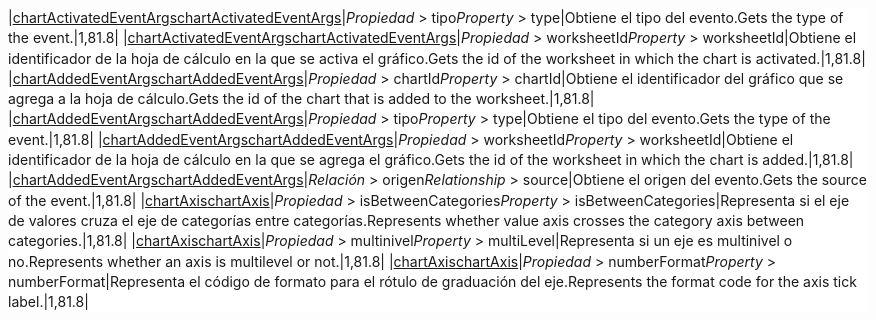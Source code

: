 |[<span data-ttu-id="5d07f-254">chartActivatedEventArgs</span><span class="sxs-lookup"><span data-stu-id="5d07f-254">chartActivatedEventArgs</span></span>](/javascript/api/excel/excel.chartactivatedeventargs)|<span data-ttu-id="5d07f-255">_Propiedad_ > tipo</span><span class="sxs-lookup"><span data-stu-id="5d07f-255">_Property_ > type</span></span>|<span data-ttu-id="5d07f-256">Obtiene el tipo del evento.</span><span class="sxs-lookup"><span data-stu-id="5d07f-256">Gets the type of the event.</span></span>|<span data-ttu-id="5d07f-257">1,8</span><span class="sxs-lookup"><span data-stu-id="5d07f-257">1.8</span></span>|
|[<span data-ttu-id="5d07f-258">chartActivatedEventArgs</span><span class="sxs-lookup"><span data-stu-id="5d07f-258">chartActivatedEventArgs</span></span>](/javascript/api/excel/excel.chartactivatedeventargs)|<span data-ttu-id="5d07f-259">_Propiedad_ > worksheetId</span><span class="sxs-lookup"><span data-stu-id="5d07f-259">_Property_ > worksheetId</span></span>|<span data-ttu-id="5d07f-260">Obtiene el identificador de la hoja de cálculo en la que se activa el gráfico.</span><span class="sxs-lookup"><span data-stu-id="5d07f-260">Gets the id of the worksheet in which the chart is activated.</span></span>|<span data-ttu-id="5d07f-261">1,8</span><span class="sxs-lookup"><span data-stu-id="5d07f-261">1.8</span></span>|
|[<span data-ttu-id="5d07f-262">chartAddedEventArgs</span><span class="sxs-lookup"><span data-stu-id="5d07f-262">chartAddedEventArgs</span></span>](/javascript/api/excel/excel.chartaddedeventargs)|<span data-ttu-id="5d07f-263">_Propiedad_ > chartId</span><span class="sxs-lookup"><span data-stu-id="5d07f-263">_Property_ > chartId</span></span>|<span data-ttu-id="5d07f-264">Obtiene el identificador del gráfico que se agrega a la hoja de cálculo.</span><span class="sxs-lookup"><span data-stu-id="5d07f-264">Gets the id of the chart that is added to the worksheet.</span></span>|<span data-ttu-id="5d07f-265">1,8</span><span class="sxs-lookup"><span data-stu-id="5d07f-265">1.8</span></span>|
|[<span data-ttu-id="5d07f-266">chartAddedEventArgs</span><span class="sxs-lookup"><span data-stu-id="5d07f-266">chartAddedEventArgs</span></span>](/javascript/api/excel/excel.chartaddedeventargs)|<span data-ttu-id="5d07f-267">_Propiedad_ > tipo</span><span class="sxs-lookup"><span data-stu-id="5d07f-267">_Property_ > type</span></span>|<span data-ttu-id="5d07f-268">Obtiene el tipo del evento.</span><span class="sxs-lookup"><span data-stu-id="5d07f-268">Gets the type of the event.</span></span>|<span data-ttu-id="5d07f-269">1,8</span><span class="sxs-lookup"><span data-stu-id="5d07f-269">1.8</span></span>|
|[<span data-ttu-id="5d07f-270">chartAddedEventArgs</span><span class="sxs-lookup"><span data-stu-id="5d07f-270">chartAddedEventArgs</span></span>](/javascript/api/excel/excel.chartaddedeventargs)|<span data-ttu-id="5d07f-271">_Propiedad_ > worksheetId</span><span class="sxs-lookup"><span data-stu-id="5d07f-271">_Property_ > worksheetId</span></span>|<span data-ttu-id="5d07f-272">Obtiene el identificador de la hoja de cálculo en la que se agrega el gráfico.</span><span class="sxs-lookup"><span data-stu-id="5d07f-272">Gets the id of the worksheet in which the chart is added.</span></span>|<span data-ttu-id="5d07f-273">1,8</span><span class="sxs-lookup"><span data-stu-id="5d07f-273">1.8</span></span>|
|[<span data-ttu-id="5d07f-274">chartAddedEventArgs</span><span class="sxs-lookup"><span data-stu-id="5d07f-274">chartAddedEventArgs</span></span>](/javascript/api/excel/excel.chartaddedeventargs)|<span data-ttu-id="5d07f-275">_Relación_ > origen</span><span class="sxs-lookup"><span data-stu-id="5d07f-275">_Relationship_ > source</span></span>|<span data-ttu-id="5d07f-276">Obtiene el origen del evento.</span><span class="sxs-lookup"><span data-stu-id="5d07f-276">Gets the source of the event.</span></span>|<span data-ttu-id="5d07f-277">1,8</span><span class="sxs-lookup"><span data-stu-id="5d07f-277">1.8</span></span>|
|[<span data-ttu-id="5d07f-278">chartAxis</span><span class="sxs-lookup"><span data-stu-id="5d07f-278">chartAxis</span></span>](/javascript/api/excel/excel.chartaxis)|<span data-ttu-id="5d07f-279">_Propiedad_ > isBetweenCategories</span><span class="sxs-lookup"><span data-stu-id="5d07f-279">_Property_ > isBetweenCategories</span></span>|<span data-ttu-id="5d07f-280">Representa si el eje de valores cruza el eje de categorías entre categorías.</span><span class="sxs-lookup"><span data-stu-id="5d07f-280">Represents whether value axis crosses the category axis between categories.</span></span>|<span data-ttu-id="5d07f-281">1,8</span><span class="sxs-lookup"><span data-stu-id="5d07f-281">1.8</span></span>|
|[<span data-ttu-id="5d07f-282">chartAxis</span><span class="sxs-lookup"><span data-stu-id="5d07f-282">chartAxis</span></span>](/javascript/api/excel/excel.chartaxis)|<span data-ttu-id="5d07f-283">_Propiedad_ > multinivel</span><span class="sxs-lookup"><span data-stu-id="5d07f-283">_Property_ > multiLevel</span></span>|<span data-ttu-id="5d07f-284">Representa si un eje es multinivel o no.</span><span class="sxs-lookup"><span data-stu-id="5d07f-284">Represents whether an axis is multilevel or not.</span></span>|<span data-ttu-id="5d07f-285">1,8</span><span class="sxs-lookup"><span data-stu-id="5d07f-285">1.8</span></span>|
|[<span data-ttu-id="5d07f-286">chartAxis</span><span class="sxs-lookup"><span data-stu-id="5d07f-286">chartAxis</span></span>](/javascript/api/excel/excel.chartaxis)|<span data-ttu-id="5d07f-287">_Propiedad_ > numberFormat</span><span class="sxs-lookup"><span data-stu-id="5d07f-287">_Property_ > numberFormat</span></span>|<span data-ttu-id="5d07f-288">Representa el código de formato para el rótulo de graduación del eje.</span><span class="sxs-lookup"><span data-stu-id="5d07f-288">Represents the format code for the axis tick label.</span></span>|<span data-ttu-id="5d07f-289">1,8</span><span class="sxs-lookup"><span data-stu-id="5d07f-289">1.8</span></span>|